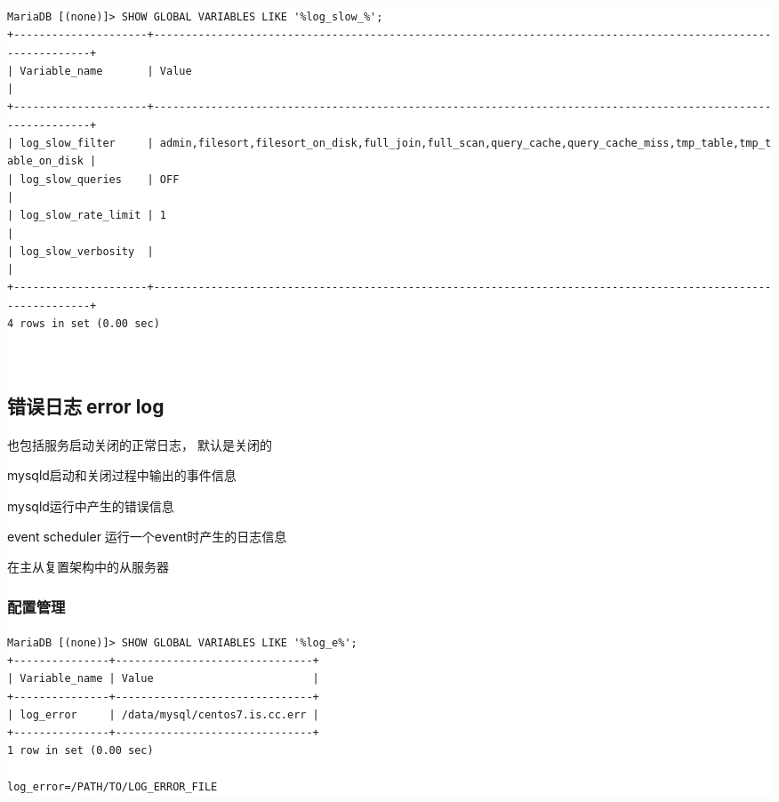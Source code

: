 

```
MariaDB [(none)]> SHOW GLOBAL VARIABLES LIKE '%log_slow_%';
+---------------------+--------------------------------------------------------------------------------------------------------------+
| Variable_name       | Value                                                                                                        |
+---------------------+--------------------------------------------------------------------------------------------------------------+
| log_slow_filter     | admin,filesort,filesort_on_disk,full_join,full_scan,query_cache,query_cache_miss,tmp_table,tmp_table_on_disk |
| log_slow_queries    | OFF                                                                                                          |
| log_slow_rate_limit | 1                                                                                                            |
| log_slow_verbosity  |                                                                                                              |
+---------------------+--------------------------------------------------------------------------------------------------------------+
4 rows in set (0.00 sec)



```



## 错误日志 error log

也包括服务启动关闭的正常日志， 默认是关闭的

mysqld启动和关闭过程中输出的事件信息

mysqld运行中产生的错误信息

event scheduler 运行一个event时产生的日志信息

在主从复置架构中的从服务器



### 配置管理

```
MariaDB [(none)]> SHOW GLOBAL VARIABLES LIKE '%log_e%';
+---------------+-------------------------------+
| Variable_name | Value                         |
+---------------+-------------------------------+
| log_error     | /data/mysql/centos7.is.cc.err |
+---------------+-------------------------------+
1 row in set (0.00 sec)

log_error=/PATH/TO/LOG_ERROR_FILE
```

